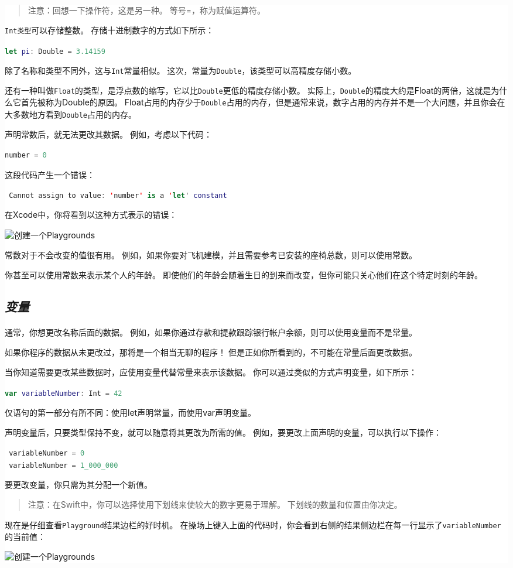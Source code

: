 >注意：回想一下操作符，这是另一种。 等号=，称为赋值运算符。

`Int类型`可以存储整数。 存储十进制数字的方式如下所示：

``` Swift
let pi: Double = 3.14159
```

除了名称和类型不同外，这与`Int`常量相似。 这次，常量为`Double`，该类型可以高精度存储小数。

还有一种叫做`Float`的类型，是浮点数的缩写，它以比`Double`更低的精度存储小数。 实际上，`Double`的精度大约是Float的两倍，这就是为什么它首先被称为Double的原因。 Float占用的内存少于`Double`占用的内存，但是通常来说，数字占用的内存并不是一个大问题，并且你会在大多数地方看到`Double`占用的内存。

声明常数后，就无法更改其数据。 例如，考虑以下代码：

``` Swift
number = 0
```

这段代码产生一个错误：

``` Swift
 Cannot assign to value: 'number' is a 'let' constant
```

在Xcode中，你将看到以这种方式表示的错误：

![创建一个Playgrounds](http://q8wtfza4q.bkt.clouddn.com/sasb-evc-stp13.png "")

常数对于不会改变的值很有用。 例如，如果你要对飞机建模，并且需要参考已安装的座椅总数，则可以使用常数。

你甚至可以使用常数来表示某个人的年龄。 即使他们的年龄会随着生日的到来而改变，但你可能只关心他们在这个特定时刻的年龄。

## ***变量***

通常，你想更改名称后面的数据。 例如，如果你通过存款和提款跟踪银行帐户余额，则可以使用变量而不是常量。

如果你程序的数据从未更改过，那将是一个相当无聊的程序！ 但是正如你所看到的，不可能在常量后面更改数据。

当你知道需要更改某些数据时，应使用变量代替常量来表示该数据。 你可以通过类似的方式声明变量，如下所示：

``` Swift
var variableNumber: Int = 42
```

仅语句的第一部分有所不同：使用let声明常量，而使用var声明变量。

声明变量后，只要类型保持不变，就可以随意将其更改为所需的值。 例如，要更改上面声明的变量，可以执行以下操作：

``` Swift
 variableNumber = 0 
 variableNumber = 1_000_000
```

要更改变量，你只需为其分配一个新值。

>注意：在Swift中，你可以选择使用下划线来使较大的数字更易于理解。 下划线的数量和位置由你决定。

现在是仔细查看`Playground`结果边栏的好时机。 在操场上键入上面的代码时，你会看到右侧的结果侧边栏在每一行显示了`variableNumber`的当前值：

![创建一个Playgrounds](http://q8wtfza4q.bkt.clouddn.com/sasb-evc-stp14.png "")
